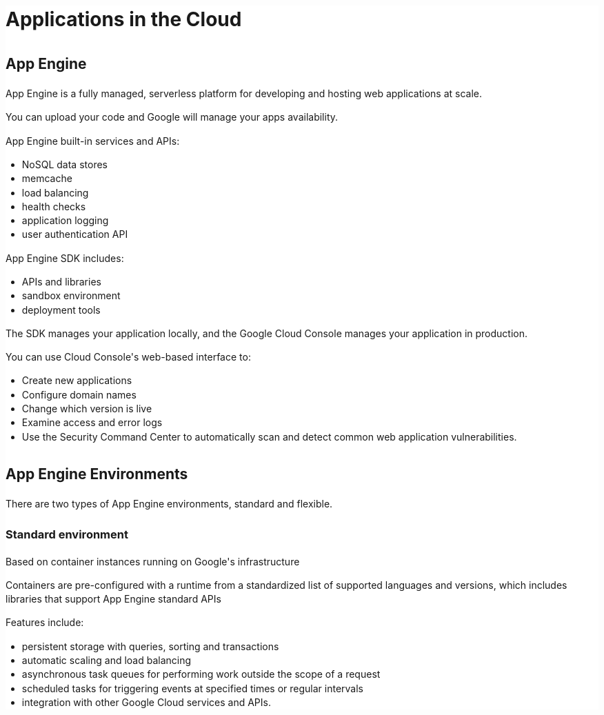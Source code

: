 # Applications in the Cloud

## App Engine

App Engine is a fully managed, serverless platform for developing and hosting web applications at scale.

You can upload your code and Google will manage your apps availability.

App Engine built-in services and APIs:

- NoSQL data stores
- memcache
- load balancing
- health checks
- application logging
- user authentication API

App Engine SDK includes:
- APIs and libraries
- sandbox environment
- deployment tools

The SDK manages your application locally, and the Google Cloud Console manages your application in production.

You can use Cloud Console's web-based interface to:

- Create new applications
- Configure domain names
- Change which version is live
- Examine access and error logs
- Use the Security Command Center to automatically scan and detect common web application vulnerabilities.


## App Engine Environments

There are two types of App Engine environments, standard and flexible.

### Standard environment

Based on container instances running on Google's infrastructure

Containers are pre-configured with a runtime from a standardized list of supported languages and versions, which includes libraries that support App Engine standard APIs

Features include:

- persistent storage with queries, sorting and transactions
- automatic scaling and load balancing
- asynchronous task queues for performing work outside the scope of a request
- scheduled tasks for triggering events at specified times or regular intervals
- integration with other Google Cloud services and APIs.
